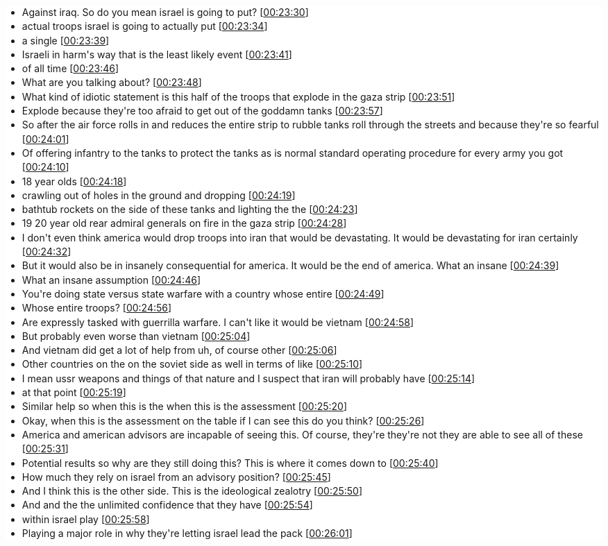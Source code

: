 *  Against iraq. So do you mean israel is going to put? [[00:23:30](https://www.youtube.com/watch?v=0taiyD-j1oo&t=1410.82s)]
*  actual troops israel is going to actually put [[00:23:34](https://www.youtube.com/watch?v=0taiyD-j1oo&t=1414.8999999999999s)]
*  a single [[00:23:39](https://www.youtube.com/watch?v=0taiyD-j1oo&t=1419.78s)]
*  Israeli in harm's way that is the least likely event [[00:23:41](https://www.youtube.com/watch?v=0taiyD-j1oo&t=1421.28s)]
*  of all time [[00:23:46](https://www.youtube.com/watch?v=0taiyD-j1oo&t=1426.5s)]
*  What are you talking about? [[00:23:48](https://www.youtube.com/watch?v=0taiyD-j1oo&t=1428.74s)]
*  What kind of idiotic statement is this half of the troops that explode in the gaza strip [[00:23:51](https://www.youtube.com/watch?v=0taiyD-j1oo&t=1431.06s)]
*  Explode because they're too afraid to get out of the goddamn tanks [[00:23:57](https://www.youtube.com/watch?v=0taiyD-j1oo&t=1437.84s)]
*  So after the air force rolls in and reduces the entire strip to rubble tanks roll through the streets and because they're so fearful [[00:24:01](https://www.youtube.com/watch?v=0taiyD-j1oo&t=1441.7s)]
*  Of offering infantry to the tanks to protect the tanks as is normal standard operating procedure for every army you got [[00:24:10](https://www.youtube.com/watch?v=0taiyD-j1oo&t=1450.42s)]
*  18 year olds [[00:24:18](https://www.youtube.com/watch?v=0taiyD-j1oo&t=1458.48s)]
*  crawling out of holes in the ground and dropping [[00:24:19](https://www.youtube.com/watch?v=0taiyD-j1oo&t=1459.78s)]
*  bathtub rockets on the side of these tanks and lighting the the [[00:24:23](https://www.youtube.com/watch?v=0taiyD-j1oo&t=1463.44s)]
*  19 20 year old rear admiral generals on fire in the gaza strip [[00:24:28](https://www.youtube.com/watch?v=0taiyD-j1oo&t=1468.6399999999999s)]
*  I don't even think america would drop troops into iran that would be devastating. It would be devastating for iran certainly [[00:24:32](https://www.youtube.com/watch?v=0taiyD-j1oo&t=1472.8999999999999s)]
*  But it would also be in insanely consequential for america. It would be the end of america. What an insane [[00:24:39](https://www.youtube.com/watch?v=0taiyD-j1oo&t=1479.3799999999999s)]
*  What an insane assumption [[00:24:46](https://www.youtube.com/watch?v=0taiyD-j1oo&t=1486.18s)]
*  You're doing state versus state warfare with a country whose entire [[00:24:49](https://www.youtube.com/watch?v=0taiyD-j1oo&t=1489.14s)]
*  Whose entire troops? [[00:24:56](https://www.youtube.com/watch?v=0taiyD-j1oo&t=1496.02s)]
*  Are expressly tasked with guerrilla warfare. I can't like it would be vietnam [[00:24:58](https://www.youtube.com/watch?v=0taiyD-j1oo&t=1498.5800000000002s)]
*  But probably even worse than vietnam [[00:25:04](https://www.youtube.com/watch?v=0taiyD-j1oo&t=1504.3400000000001s)]
*  And vietnam did get a lot of help from uh, of course other [[00:25:06](https://www.youtube.com/watch?v=0taiyD-j1oo&t=1506.98s)]
*  Other countries on the on the soviet side as well in terms of like [[00:25:10](https://www.youtube.com/watch?v=0taiyD-j1oo&t=1510.98s)]
*  I mean ussr weapons and things of that nature and I suspect that iran will probably have [[00:25:14](https://www.youtube.com/watch?v=0taiyD-j1oo&t=1514.74s)]
*  at that point [[00:25:19](https://www.youtube.com/watch?v=0taiyD-j1oo&t=1519.7s)]
*  Similar help so when this is the when this is the assessment [[00:25:20](https://www.youtube.com/watch?v=0taiyD-j1oo&t=1520.9s)]
*  Okay, when this is the assessment on the table if I can see this do you think? [[00:25:26](https://www.youtube.com/watch?v=0taiyD-j1oo&t=1526.02s)]
*  America and american advisors are incapable of seeing this. Of course, they're they're not they are able to see all of these [[00:25:31](https://www.youtube.com/watch?v=0taiyD-j1oo&t=1531.94s)]
*  Potential results so why are they still doing this? This is where it comes down to [[00:25:40](https://www.youtube.com/watch?v=0taiyD-j1oo&t=1540.1000000000001s)]
*  How much they rely on israel from an advisory position? [[00:25:45](https://www.youtube.com/watch?v=0taiyD-j1oo&t=1545.46s)]
*  And I think this is the other side. This is the ideological zealotry [[00:25:50](https://www.youtube.com/watch?v=0taiyD-j1oo&t=1550.2600000000002s)]
*  And and the the unlimited confidence that they have [[00:25:54](https://www.youtube.com/watch?v=0taiyD-j1oo&t=1554.98s)]
*  within israel play [[00:25:58](https://www.youtube.com/watch?v=0taiyD-j1oo&t=1558.5800000000002s)]
*  Playing a major role in why they're letting israel lead the pack [[00:26:01](https://www.youtube.com/watch?v=0taiyD-j1oo&t=1561.14s)]